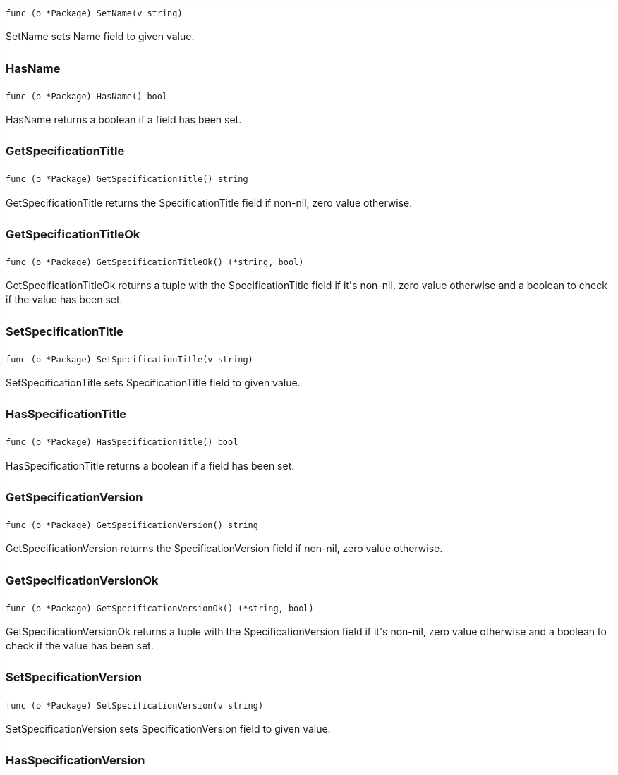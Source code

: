 `func (o *Package) SetName(v string)`

SetName sets Name field to given value.

### HasName

`func (o *Package) HasName() bool`

HasName returns a boolean if a field has been set.

### GetSpecificationTitle

`func (o *Package) GetSpecificationTitle() string`

GetSpecificationTitle returns the SpecificationTitle field if non-nil, zero value otherwise.

### GetSpecificationTitleOk

`func (o *Package) GetSpecificationTitleOk() (*string, bool)`

GetSpecificationTitleOk returns a tuple with the SpecificationTitle field if it's non-nil, zero value otherwise
and a boolean to check if the value has been set.

### SetSpecificationTitle

`func (o *Package) SetSpecificationTitle(v string)`

SetSpecificationTitle sets SpecificationTitle field to given value.

### HasSpecificationTitle

`func (o *Package) HasSpecificationTitle() bool`

HasSpecificationTitle returns a boolean if a field has been set.

### GetSpecificationVersion

`func (o *Package) GetSpecificationVersion() string`

GetSpecificationVersion returns the SpecificationVersion field if non-nil, zero value otherwise.

### GetSpecificationVersionOk

`func (o *Package) GetSpecificationVersionOk() (*string, bool)`

GetSpecificationVersionOk returns a tuple with the SpecificationVersion field if it's non-nil, zero value otherwise
and a boolean to check if the value has been set.

### SetSpecificationVersion

`func (o *Package) SetSpecificationVersion(v string)`

SetSpecificationVersion sets SpecificationVersion field to given value.

### HasSpecificationVersion
